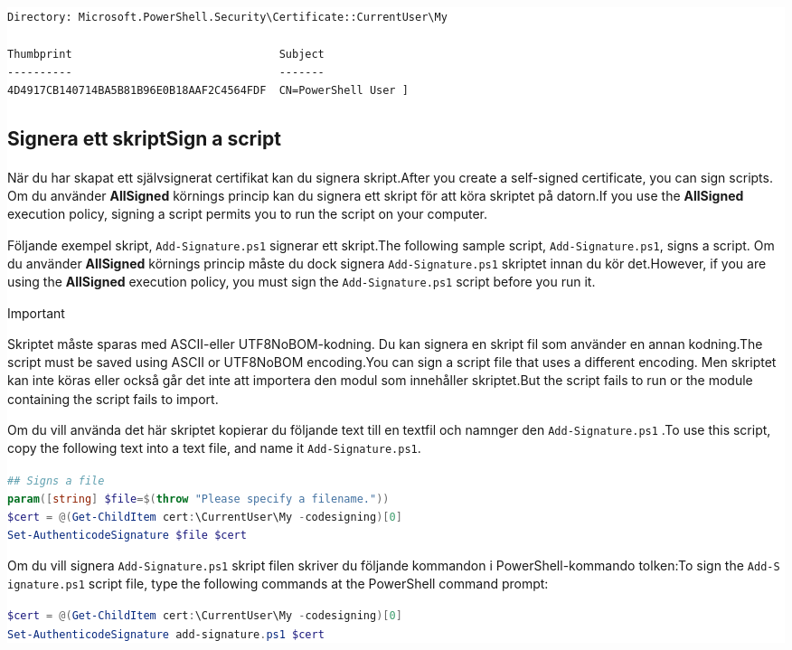 ```Output
Directory: Microsoft.PowerShell.Security\Certificate::CurrentUser\My

Thumbprint                                Subject
----------                                -------
4D4917CB140714BA5B81B96E0B18AAF2C4564FDF  CN=PowerShell User ]
```

## <a name="sign-a-script"></a><span data-ttu-id="173fe-172">Signera ett skript</span><span class="sxs-lookup"><span data-stu-id="173fe-172">Sign a script</span></span>

<span data-ttu-id="173fe-173">När du har skapat ett självsignerat certifikat kan du signera skript.</span><span class="sxs-lookup"><span data-stu-id="173fe-173">After you create a self-signed certificate, you can sign scripts.</span></span> <span data-ttu-id="173fe-174">Om du använder **AllSigned** körnings princip kan du signera ett skript för att köra skriptet på datorn.</span><span class="sxs-lookup"><span data-stu-id="173fe-174">If you use the **AllSigned** execution policy, signing a script permits you to run the script on your computer.</span></span>

<span data-ttu-id="173fe-175">Följande exempel skript, `Add-Signature.ps1` signerar ett skript.</span><span class="sxs-lookup"><span data-stu-id="173fe-175">The following sample script, `Add-Signature.ps1`, signs a script.</span></span> <span data-ttu-id="173fe-176">Om du använder **AllSigned** körnings princip måste du dock signera `Add-Signature.ps1` skriptet innan du kör det.</span><span class="sxs-lookup"><span data-stu-id="173fe-176">However, if you are using the **AllSigned** execution policy, you must sign the `Add-Signature.ps1` script before you run it.</span></span>

> [!IMPORTANT]
> <span data-ttu-id="173fe-177">Skriptet måste sparas med ASCII-eller UTF8NoBOM-kodning. Du kan signera en skript fil som använder en annan kodning.</span><span class="sxs-lookup"><span data-stu-id="173fe-177">The script must be saved using ASCII or UTF8NoBOM encoding.You can sign a script file that uses a different encoding.</span></span> <span data-ttu-id="173fe-178">Men skriptet kan inte köras eller också går det inte att importera den modul som innehåller skriptet.</span><span class="sxs-lookup"><span data-stu-id="173fe-178">But the script fails to run or the module containing the script fails to import.</span></span>

<span data-ttu-id="173fe-179">Om du vill använda det här skriptet kopierar du följande text till en textfil och namnger den `Add-Signature.ps1` .</span><span class="sxs-lookup"><span data-stu-id="173fe-179">To use this script, copy the following text into a text file, and name it `Add-Signature.ps1`.</span></span>

```powershell
## Signs a file
param([string] $file=$(throw "Please specify a filename."))
$cert = @(Get-ChildItem cert:\CurrentUser\My -codesigning)[0]
Set-AuthenticodeSignature $file $cert
```

<span data-ttu-id="173fe-180">Om du vill signera `Add-Signature.ps1` skript filen skriver du följande kommandon i PowerShell-kommando tolken:</span><span class="sxs-lookup"><span data-stu-id="173fe-180">To sign the `Add-Signature.ps1` script file, type the following commands at the PowerShell command prompt:</span></span>

```powershell
$cert = @(Get-ChildItem cert:\CurrentUser\My -codesigning)[0]
Set-AuthenticodeSignature add-signature.ps1 $cert
```
